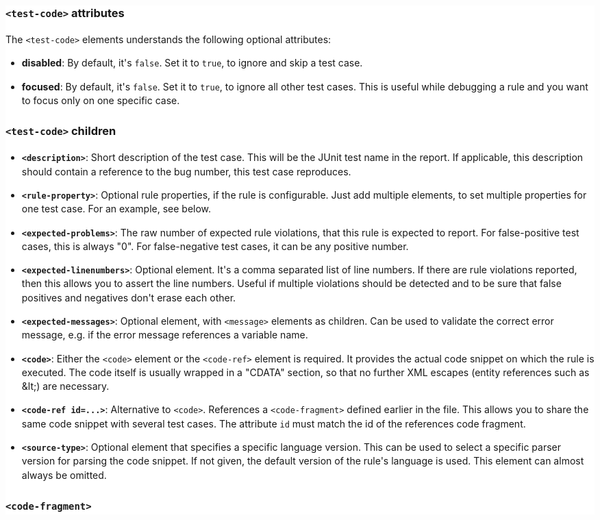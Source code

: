 ### `<test-code>` attributes

The `<test-code>` elements understands the following optional attributes:

* **disabled**: By default, it's `false`. Set it to `true`, to ignore and skip a test case.

* **focused**: By default, it's `false`. Set it to `true`, to ignore all other test cases. This is useful while
  debugging a rule and you want to focus only on one specific case.

### `<test-code>` children

*   **`<description>`**: Short description of the test case. This will be the JUnit test name in the report.
    If applicable, this description should contain a reference to the bug number, this test case reproduces.

*   **`<rule-property>`**: Optional rule properties, if the rule is configurable. Just add multiple elements, to
    set multiple properties for one test case. For an example, see below.

*   **`<expected-problems>`**: The raw number of expected rule violations, that this rule is expected to report.
    For false-positive test cases, this is always "0". For false-negative test cases, it can be any positive number.

*   **`<expected-linenumbers>`**: Optional element. It's a comma separated list of line numbers.
    If there are rule violations reported, then this allows you to
    assert the line numbers. Useful if multiple violations should be detected and to be sure that
    false positives and negatives don't erase each other.

*   **`<expected-messages>`**: Optional element, with `<message>` elements as children.
    Can be used to validate the correct error message, e.g. if the error message references a variable name.

*   **`<code>`**: Either the `<code>` element or the `<code-ref>` element is required. It provides the actual code
    snippet on which the rule is executed. The code itself is usually wrapped in a "CDATA" section, so that no
    further XML escapes (entity references such as &amp;lt;) are necessary.

*   **`<code-ref id=...>`**: Alternative to `<code>`. References a `<code-fragment>` defined earlier in the file.
    This allows you to share the same code snippet with several test cases. The attribute `id` must match the
    id of the references code fragment.

*   **`<source-type>`**: Optional element that specifies a specific language version. This can be used
    to select a specific parser version for parsing the code snippet. If not given, the default version of
    the rule's language is used. This element can almost always be omitted.

### `<code-fragment>`
